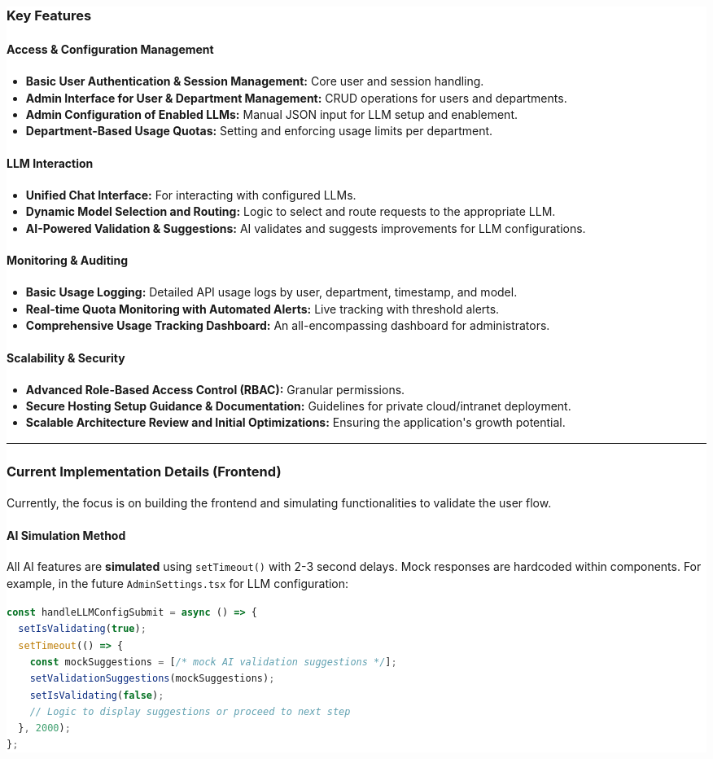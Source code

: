 
### Key Features

#### Access & Configuration Management

* **Basic User Authentication & Session Management:** Core user and session handling.
* **Admin Interface for User & Department Management:** CRUD operations for users and departments.
* **Admin Configuration of Enabled LLMs:** Manual JSON input for LLM setup and enablement.
* **Department-Based Usage Quotas:** Setting and enforcing usage limits per department.

#### LLM Interaction

* **Unified Chat Interface:** For interacting with configured LLMs.
* **Dynamic Model Selection and Routing:** Logic to select and route requests to the appropriate LLM.
* **AI-Powered Validation & Suggestions:** AI validates and suggests improvements for LLM configurations.

#### Monitoring & Auditing

* **Basic Usage Logging:** Detailed API usage logs by user, department, timestamp, and model.
* **Real-time Quota Monitoring with Automated Alerts:** Live tracking with threshold alerts.
* **Comprehensive Usage Tracking Dashboard:** An all-encompassing dashboard for administrators.

#### Scalability & Security

* **Advanced Role-Based Access Control (RBAC):** Granular permissions.
* **Secure Hosting Setup Guidance & Documentation:** Guidelines for private cloud/intranet deployment.
* **Scalable Architecture Review and Initial Optimizations:** Ensuring the application's growth potential.

---

### Current Implementation Details (Frontend)

Currently, the focus is on building the frontend and simulating functionalities to validate the user flow.

#### AI Simulation Method

All AI features are **simulated** using `setTimeout()` with 2-3 second delays. Mock responses are hardcoded within components. For example, in the future `AdminSettings.tsx` for LLM configuration:

```typescript
const handleLLMConfigSubmit = async () => {
  setIsValidating(true);
  setTimeout(() => {
    const mockSuggestions = [/* mock AI validation suggestions */];
    setValidationSuggestions(mockSuggestions);
    setIsValidating(false);
    // Logic to display suggestions or proceed to next step
  }, 2000);
};
```
